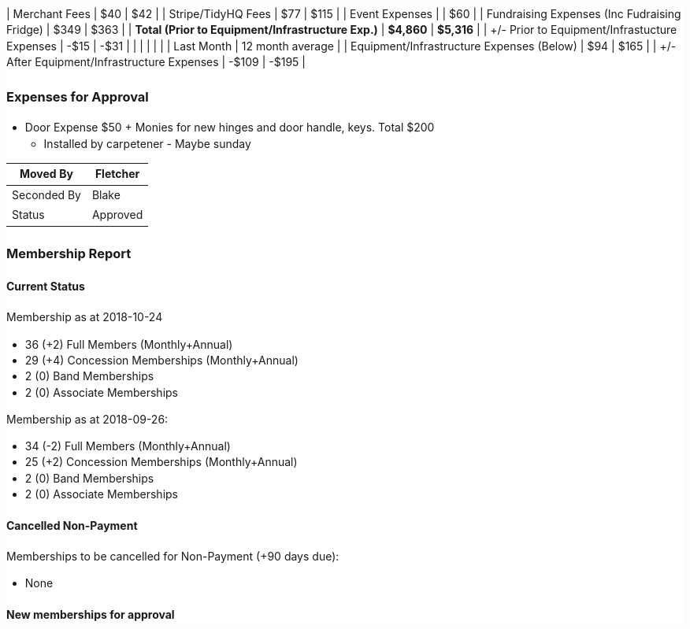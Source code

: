 | Merchant Fees                                      | \$40        | \$42             |
| Stripe/TidyHQ Fees                                 | \$77        | \$115            |
| Event Expenses                                     |             | \$60             |
| Fundraising Expenses (Inc Fudraising Fridge)       | \$349       | \$363            |
| **Total (Prior to Equipment/Infrastructure Exp.)** | **\$4,860** | **\$5,316**      |
| +/- Prior to Equipment/Infrastucture Expenses      | -\$15       | -\$31            |
|                                                    |             |                  |
|                                                    | Last Month  | 12 month average |
| Equipment/Infrastructure Expenses (Below)          | \$94        | \$165            |
| +/- After Equipment/Infrastructure Expenses        | -\$109      | -\$195           |

### Expenses for Approval

-   Door Expense \$50 + Monies for new hinges and door handle, keys. Total \$200
    -   Installed by carpetener - Maybe sunday

| Moved By    | Fletcher |
|-------------|----------|
| Seconded By | Blake    |
| Status      | Approved |

### Membership Report

#### Current Status

Membership as at 2018-10-24

-   36 (+2) Full Members (Monthly+Annual)
-   29 (+4) Concession Memberships (Monthly+Annual)
-   2 (0) Band Memberships
-   2 (0) Associate Memberships

Membership as at 2018-09-26:

-   34 (-2) Full Members (Monthly+Annual)
-   25 (+2) Concession Memberships (Monthly+Annual)
-   2 (0) Band Memberships
-   2 (0) Associate Memberships

#### Cancelled Non-Payment

Memberships to be cancelled for Non-Payment (+90 days due):

-   None

#### New memberships for approval

